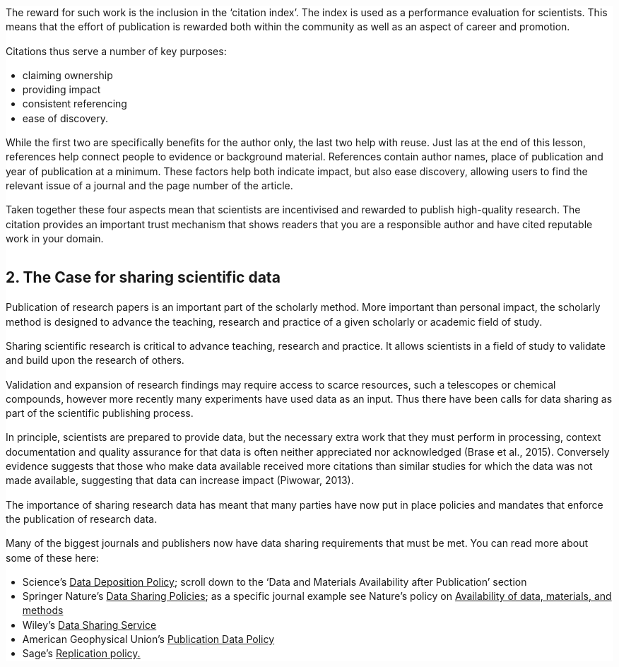 The reward for such work is the inclusion in the ‘citation index’. The index is used as a performance evaluation for scientists. This means that the effort of publication is rewarded both within the community as well as an aspect of career and promotion.

Citations thus serve a number of key purposes:

* claiming ownership
* providing impact
* consistent referencing
* ease of discovery.

While the first two are specifically benefits for the author only, the last two help with reuse. Just las at the end of this lesson, references help connect people to evidence or background material. References contain author names, place of publication and year of publication at a minimum. These factors help both indicate impact, but also ease discovery, allowing users to find the relevant issue of a journal and the page number of the article.

Taken together these four aspects mean that scientists are incentivised and rewarded to publish high-quality research. The citation provides an important trust mechanism that shows readers that you are a responsible author and have cited reputable work in your domain.

## 2. The Case for sharing scientific data

Publication of research papers is an important part of the scholarly method. More important than personal impact, the scholarly method is designed to advance the teaching, research and practice of a given scholarly or academic field of study.

Sharing scientific research is critical to advance teaching, research and practice. It allows scientists in a field of study to validate and build upon the research of others.

Validation and expansion of research findings may require access to scarce resources, such a telescopes or chemical compounds, however more recently many experiments have used data as an input. Thus there have been calls for data sharing as part of the scientific publishing process.

In principle, scientists are prepared to provide data, but the necessary extra work that they must perform in processing, context documentation and quality assurance for that data is often neither appreciated nor acknowledged \(Brase et al., 2015\). Conversely evidence suggests that those who make data available received more citations than similar studies for which the data was not made available, suggesting that data can increase impact \(Piwowar, 2013\).

The importance of sharing research data has meant that many parties have now put in place policies and mandates that enforce the publication of research data.

Many of the biggest journals and publishers now have data sharing requirements that must be met. You can read more about some of these here:

* Science’s [Data Deposition Policy](http://www.sciencemag.org/authors/science-editorial-policies); scroll down to the ‘Data and Materials Availability after Publication’ section
* Springer Nature’s [Data Sharing Policies](http://www.springernature.com/gp/group/data-policy/); as a specific journal example see Nature’s policy on [Availability of data, materials, and methods](http://www.nature.com/authors/policies/availability.html)
* Wiley’s [Data Sharing Service](https://authorservices.wiley.com/author-resources/Journal-Authors/licensing-and-open-access/open-access/data-sharing.html)
* American Geophysical Union’s [Publication Data Policy](http://publications.agu.org/author-resource-center/publication-policies/data-policy/)
* Sage’s [Replication policy](https://us.sagepub.com/en-us/nam/journal/big-data-society#ARTICLETYPES)[.](https://us.sagepub.com/en-us/nam/journal/big-data-society#ARTICLETYPES)
